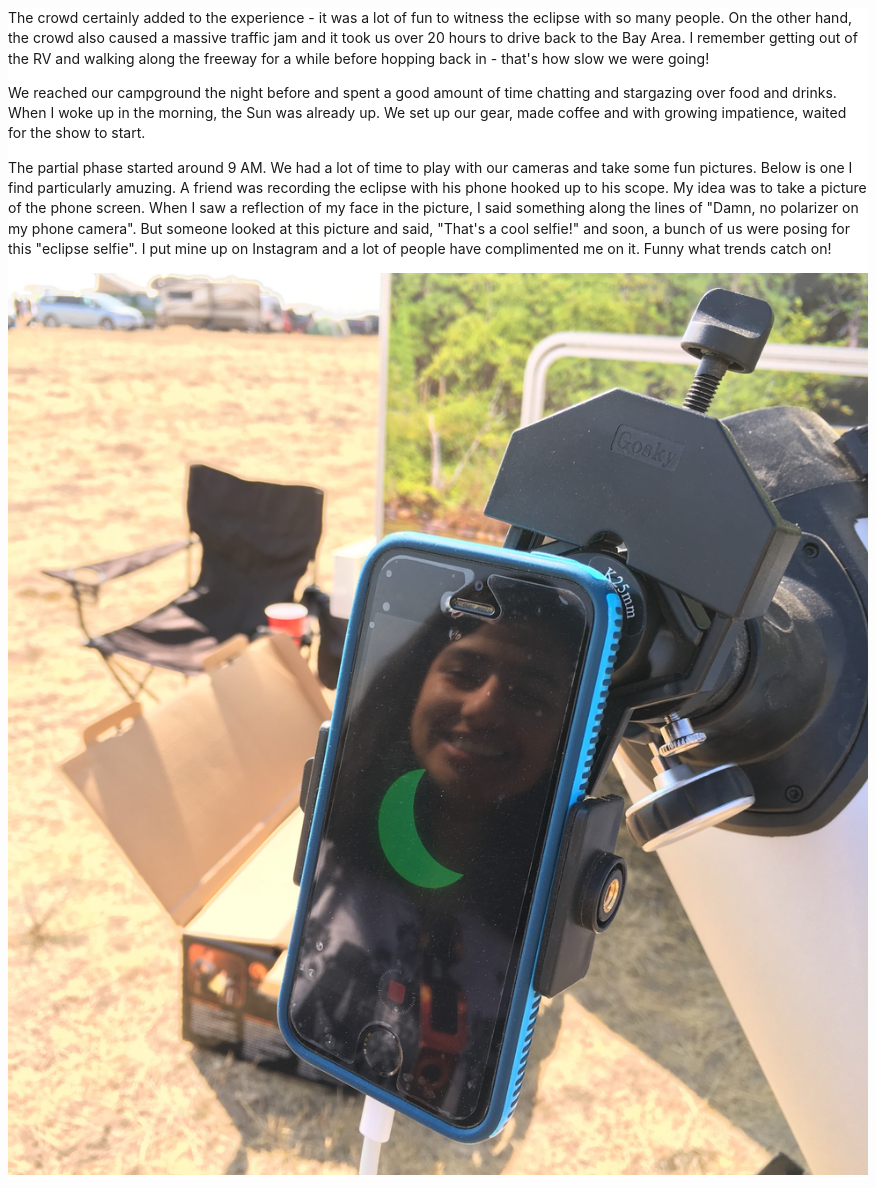 The crowd certainly added to the experience - it was a lot of fun to witness the eclipse with so many people. On the other hand, the crowd also caused a massive traffic jam and it took us over 20 hours to drive back to the Bay Area. I remember getting out of the RV and walking along the freeway for a while before hopping back in - that's how slow we were going!

We reached our campground the night before and spent a good amount of time chatting and stargazing over food and drinks. When I woke up in the morning, the Sun was already up. We set up our gear, made coffee and with growing impatience, waited for the show to start.

The partial phase started around 9 AM. We had a lot of time to play with our cameras and take some fun pictures. Below is one I find particularly amuzing. A friend was recording the eclipse with his phone hooked up to his scope. My idea was to take a picture of the phone screen. When I saw a reflection of my face in the picture, I said something along the lines of "Damn, no polarizer on my phone camera". But someone looked at this picture and said, "That's a cool selfie!" and soon, a bunch of us were posing for this "eclipse selfie". I put mine up on Instagram and a lot of people have complimented me on it. Funny what trends catch on!  
 
<html>
<div align="center">
<img src="img/eclipse/eclipse_2.JPG" alt="Crowd at the Eclipse" width="100%" height="auto">